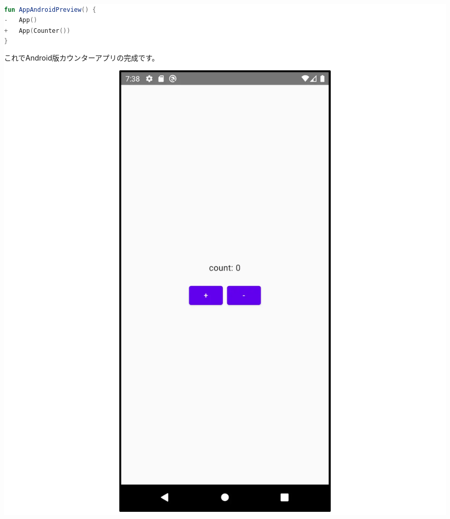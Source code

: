 ```kotlin diff:MainActivity.kt
fun AppAndroidPreview() {
-   App()
+   App(Counter())
}
```

これでAndroid版カウンターアプリの完成です。

![Jetpack Compose とKMPで作成したカウンターアプリの画面](/images/6i34ejm7s9.webp)
